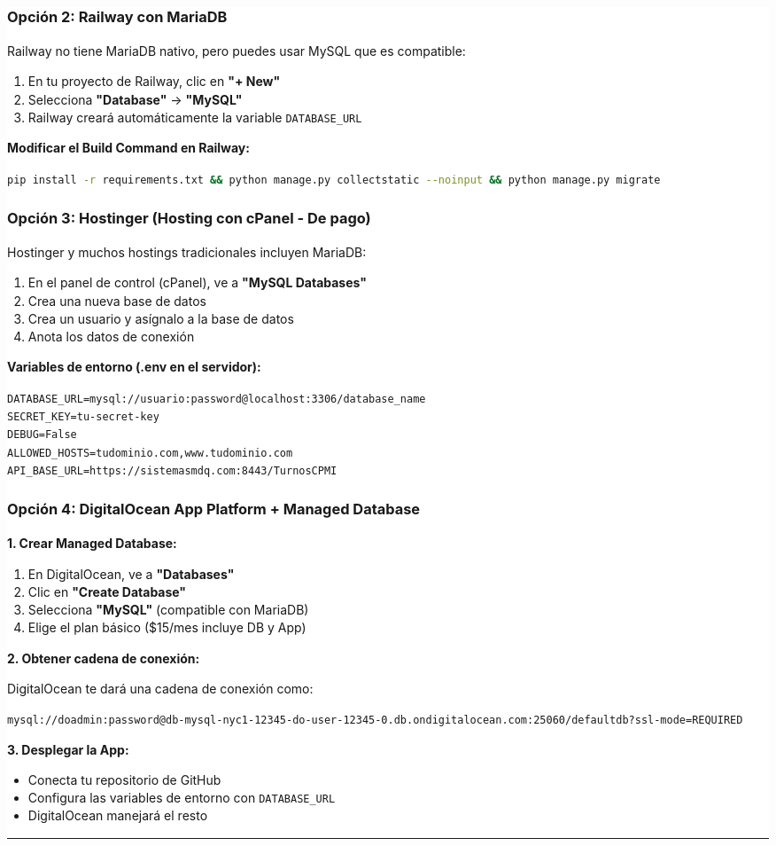 ### Opción 2: Railway con MariaDB

Railway no tiene MariaDB nativo, pero puedes usar MySQL que es compatible:

1. En tu proyecto de Railway, clic en **"+ New"**
2. Selecciona **"Database"** → **"MySQL"**
3. Railway creará automáticamente la variable `DATABASE_URL`

**Modificar el Build Command en Railway:**

```bash
pip install -r requirements.txt && python manage.py collectstatic --noinput && python manage.py migrate
```

### Opción 3: Hostinger (Hosting con cPanel - De pago)

Hostinger y muchos hostings tradicionales incluyen MariaDB:

1. En el panel de control (cPanel), ve a **"MySQL Databases"**
2. Crea una nueva base de datos
3. Crea un usuario y asígnalo a la base de datos
4. Anota los datos de conexión

**Variables de entorno (.env en el servidor):**

```env
DATABASE_URL=mysql://usuario:password@localhost:3306/database_name
SECRET_KEY=tu-secret-key
DEBUG=False
ALLOWED_HOSTS=tudominio.com,www.tudominio.com
API_BASE_URL=https://sistemasmdq.com:8443/TurnosCPMI
```

### Opción 4: DigitalOcean App Platform + Managed Database

**1. Crear Managed Database:**

1. En DigitalOcean, ve a **"Databases"**
2. Clic en **"Create Database"**
3. Selecciona **"MySQL"** (compatible con MariaDB)
4. Elige el plan básico ($15/mes incluye DB y App)

**2. Obtener cadena de conexión:**

DigitalOcean te dará una cadena de conexión como:

```
mysql://doadmin:password@db-mysql-nyc1-12345-do-user-12345-0.db.ondigitalocean.com:25060/defaultdb?ssl-mode=REQUIRED
```

**3. Desplegar la App:**

- Conecta tu repositorio de GitHub
- Configura las variables de entorno con `DATABASE_URL`
- DigitalOcean manejará el resto

---